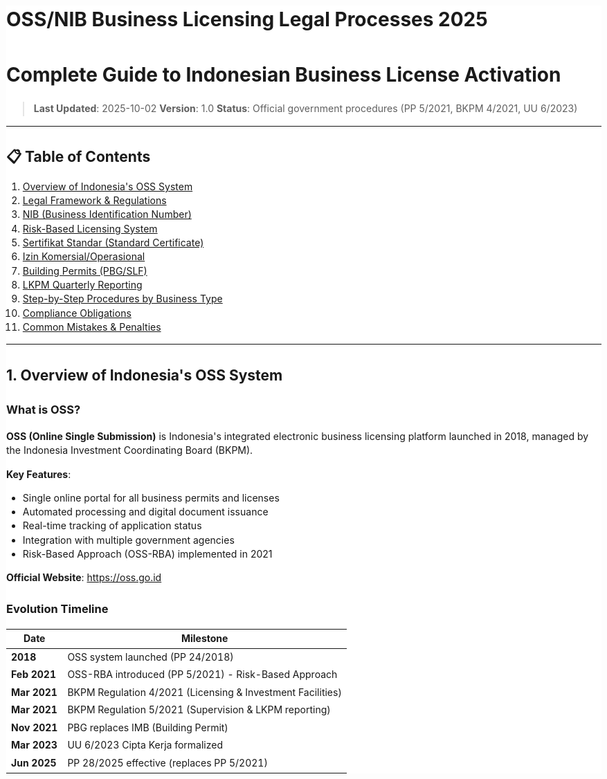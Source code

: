 # OSS/NIB Business Licensing Legal Processes 2025
# Complete Guide to Indonesian Business License Activation

> **Last Updated**: 2025-10-02
> **Version**: 1.0
> **Status**: Official government procedures (PP 5/2021, BKPM 4/2021, UU 6/2023)

---

## 📋 Table of Contents

1. [Overview of Indonesia's OSS System](#overview)
2. [Legal Framework & Regulations](#legal-framework)
3. [NIB (Business Identification Number)](#nib-process)
4. [Risk-Based Licensing System](#risk-based-licensing)
5. [Sertifikat Standar (Standard Certificate)](#sertifikat-standar)
6. [Izin Komersial/Operasional](#izin-komersial)
7. [Building Permits (PBG/SLF)](#building-permits)
8. [LKPM Quarterly Reporting](#lkpm-reporting)
9. [Step-by-Step Procedures by Business Type](#procedures)
10. [Compliance Obligations](#compliance)
11. [Common Mistakes & Penalties](#mistakes-penalties)

---

<a name="overview"></a>
## 1. Overview of Indonesia's OSS System

### What is OSS?

**OSS (Online Single Submission)** is Indonesia's integrated electronic business licensing platform launched in 2018, managed by the Indonesia Investment Coordinating Board (BKPM).

**Key Features**:
- Single online portal for all business permits and licenses
- Automated processing and digital document issuance
- Real-time tracking of application status
- Integration with multiple government agencies
- Risk-Based Approach (OSS-RBA) implemented in 2021

**Official Website**: https://oss.go.id

### Evolution Timeline

| Date | Milestone |
|------|-----------|
| **2018** | OSS system launched (PP 24/2018) |
| **Feb 2021** | OSS-RBA introduced (PP 5/2021) - Risk-Based Approach |
| **Mar 2021** | BKPM Regulation 4/2021 (Licensing & Investment Facilities) |
| **Mar 2021** | BKPM Regulation 5/2021 (Supervision & LKPM reporting) |
| **Nov 2021** | PBG replaces IMB (Building Permit) |
| **Mar 2023** | UU 6/2023 Cipta Kerja formalized |
| **Jun 2025** | PP 28/2025 effective (replaces PP 5/2021) |
